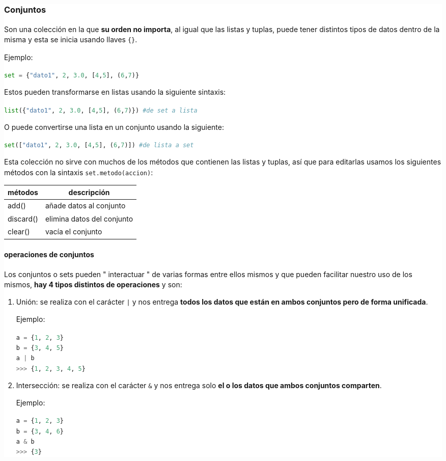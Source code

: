 
### Conjuntos

Son una colección en la que **su orden no importa**, al igual que las listas y tuplas, puede tener distintos tipos de datos dentro de la misma y esta se inicia usando llaves `{}`. 

Ejemplo:
~~~python
set = {"dato1", 2, 3.0, [4,5], (6,7)}
~~~

Estos pueden transformarse en listas usando la siguiente sintaxis:

~~~python
list({"dato1", 2, 3.0, [4,5], (6,7)}) #de set a lista
~~~

O puede convertirse una lista en un conjunto usando la siguiente:

~~~python
set(["dato1", 2, 3.0, [4,5], (6,7)]) #de lista a set
~~~

Esta colección no sirve con muchos de los métodos que contienen las listas y tuplas, así que para editarlas usamos los siguientes métodos con la sintaxis `set.metodo(accion)`:

| métodos   | descripción                |
| --------- | -------------------------- |
| add()     | añade datos al conjunto    |
| discard() | elimina datos del conjunto |
| clear()   | vacía el conjunto          |

#### operaciones de conjuntos

Los conjuntos o sets pueden " interactuar " de varias formas entre ellos mismos y que pueden facilitar nuestro uso de los mismos, **hay 4 tipos distintos de operaciones** y son:

1. Unión: se realiza con el carácter `|` y nos entrega **todos los datos que están en ambos conjuntos pero de forma unificada**.

   Ejemplo:

   ~~~python
   a = {1, 2, 3}
   b = {3, 4, 5}
   a | b
   >>> {1, 2, 3, 4, 5}
   ~~~

2. Intersección: se realiza con el carácter `&` y nos entrega solo **el o los datos que ambos conjuntos comparten**.

   Ejemplo:

   ~~~python
   a = {1, 2, 3}
   b = {3, 4, 6}
   a & b
   >>> {3}
   ~~~
